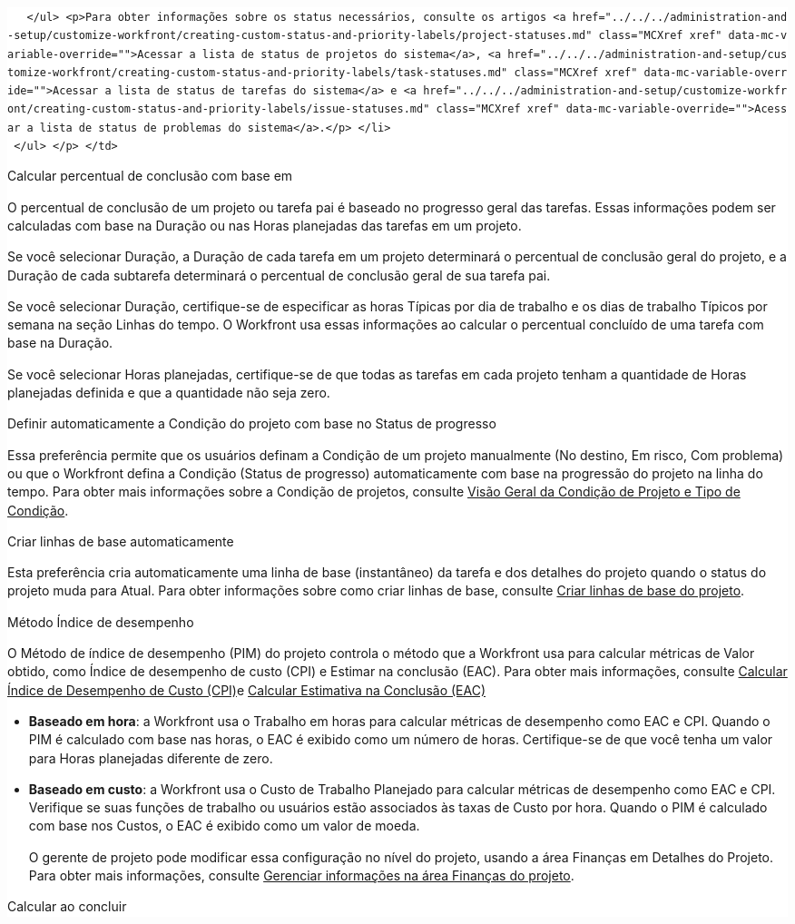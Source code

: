        </ul> <p>Para obter informações sobre os status necessários, consulte os artigos <a href="../../../administration-and-setup/customize-workfront/creating-custom-status-and-priority-labels/project-statuses.md" class="MCXref xref" data-mc-variable-override="">Acessar a lista de status de projetos do sistema</a>, <a href="../../../administration-and-setup/customize-workfront/creating-custom-status-and-priority-labels/task-statuses.md" class="MCXref xref" data-mc-variable-override="">Acessar a lista de status de tarefas do sistema</a> e <a href="../../../administration-and-setup/customize-workfront/creating-custom-status-and-priority-labels/issue-statuses.md" class="MCXref xref" data-mc-variable-override="">Acessar a lista de status de problemas do sistema</a>.</p> </li> 
     </ul> </p> </td> 
  </tr> 
  <tr> 
   <td role="rowheader">Calcular percentual de conclusão com base em</td> 
   <td> <p>O percentual de conclusão de um projeto ou tarefa pai é baseado no progresso geral das tarefas. Essas informações podem ser calculadas com base na Duração ou nas Horas planejadas das tarefas em um projeto.</p> <p>Se você selecionar Duração, a Duração de cada tarefa em um projeto determinará o percentual de conclusão geral do projeto, e a Duração de cada subtarefa determinará o percentual de conclusão geral de sua tarefa pai.</p> <p>Se você selecionar Duração, certifique-se de especificar as horas Típicas por dia de trabalho e os dias de trabalho Típicos por semana na seção Linhas do tempo. O Workfront usa essas informações ao calcular o percentual concluído de uma tarefa com base na Duração. </p> <p>Se você selecionar Horas planejadas, certifique-se de que todas as tarefas em cada projeto tenham a quantidade de Horas planejadas definida e que a quantidade não seja zero.</p> </td> 
  </tr> 
  <tr> 
   <td role="rowheader">Definir automaticamente a Condição do projeto com base no Status de progresso</td> 
   <td> <p>Essa preferência permite que os usuários definam a Condição de um projeto manualmente (No destino, Em risco, Com problema) ou que o Workfront defina a Condição (Status de progresso) automaticamente com base na progressão do projeto na linha do tempo. Para obter mais informações sobre a Condição de projetos, consulte <a href="../../../manage-work/projects/manage-projects/project-condition-and-condition-type.md" class="MCXref xref" data-mc-variable-override="">Visão Geral da Condição de Projeto e Tipo de Condição</a>.</p> </td> 
  </tr> 
  <tr> 
   <td role="rowheader"> <p>Criar linhas de base automaticamente</p> </td> 
   <td> <p>Esta preferência cria automaticamente uma linha de base (instantâneo) da tarefa e dos detalhes do projeto quando o status do projeto muda para Atual. Para obter informações sobre como criar linhas de base, consulte <a href="../../../manage-work/projects/create-projects/create-baselines.md" class="MCXref xref" data-mc-variable-override="">Criar linhas de base do projeto</a>.</p> </td> 
  </tr> 
  <tr> 
   <td role="rowheader"> <p>Método Índice de desempenho </p> </td> 
   <td> <p>O Método de índice de desempenho (PIM) do projeto controla o método que a Workfront usa para calcular métricas de Valor obtido, como Índice de desempenho de custo (CPI) e Estimar na conclusão (EAC). Para obter mais informações, consulte <a href="../../../manage-work/projects/project-finances/calculate-cpi.md" class="MCXref xref" data-mc-variable-override="">Calcular Índice de Desempenho de Custo (CPI)</a>e <a href="../../../manage-work/projects/project-finances/calculate-eac.md" class="MCXref xref" data-mc-variable-override="">Calcular Estimativa na Conclusão (EAC)</a></p> 
    <ul> 
     <li><strong>Baseado em hora</strong>: a Workfront usa o Trabalho em horas para calcular métricas de desempenho como EAC e CPI. Quando o PIM é calculado com base nas horas, o EAC é exibido como um número de horas. Certifique-se de que você tenha um valor para Horas planejadas diferente de zero.</li> 
     <li> <p><strong>Baseado em custo</strong>: a Workfront usa o Custo de Trabalho Planejado para calcular métricas de desempenho como EAC e CPI. Verifique se suas funções de trabalho ou usuários estão associados às taxas de Custo por hora. Quando o PIM é calculado com base nos Custos, o EAC é exibido como um valor de moeda.</p> <p>O gerente de projeto pode modificar essa configuração no nível do projeto, usando a área Finanças em Detalhes do Projeto. Para obter mais informações, consulte <a href="../../../manage-work/projects/project-finances/manage-project-finance-area.md" class="MCXref xref" data-mc-variable-override="">Gerenciar informações na área Finanças do projeto</a>.</p> </li> 
    </ul> </td> 
  </tr> 
  <tr> 
   <td role="rowheader"> <p>Calcular ao concluir </p> </td> 